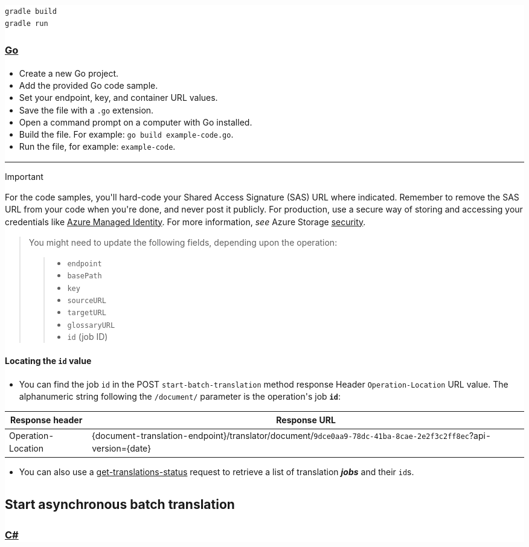   ```powershell
  gradle build
  gradle run
  ```

### [Go](#tab/go)

* Create a new Go project.
* Add the provided Go code sample.
* Set your endpoint, key, and container URL values.
* Save the file with a `.go` extension.
* Open a command prompt on a computer with Go installed.
* Build the file. For example: `go build example-code.go`.
* Run the file, for example: `example-code`.

 ---

> [!IMPORTANT]
>
> For the code samples, you'll hard-code your Shared Access Signature (SAS) URL where indicated. Remember to remove the SAS URL from your code when you're done, and never post it publicly. For production, use a secure way of storing and accessing your credentials like [Azure Managed Identity](create-use-managed-identities.md). For more information, _see_ Azure Storage [security](/azure/storage/common/authorize-data-access).

> You might need to update the following fields, depending upon the operation:
>>>
>> * `endpoint`
>> * `basePath`
>> * `key`
>> * `sourceURL`
>> * `targetURL`
>> * `glossaryURL`
>> * `id`  (job ID)
>>

#### Locating  the `id` value

* You can find the job `id`  in the POST `start-batch-translation` method response Header `Operation-Location`  URL value. The alphanumeric string following the `/document/` parameter is the operation's job **`id`**:

|**Response header**|**Response URL**|
|-----------------------|----------------|
|Operation-Location   | {document-translation-endpoint}/translator/document/`9dce0aa9-78dc-41ba-8cae-2e2f3c2ff8ec`?api-version={date}|

* You can also use a [get-translations-status](../reference/get-translations-status.md) request to retrieve a list of translation _**jobs**_ and their `id`s.

## Start asynchronous batch translation

### [C#](#tab/csharp)
